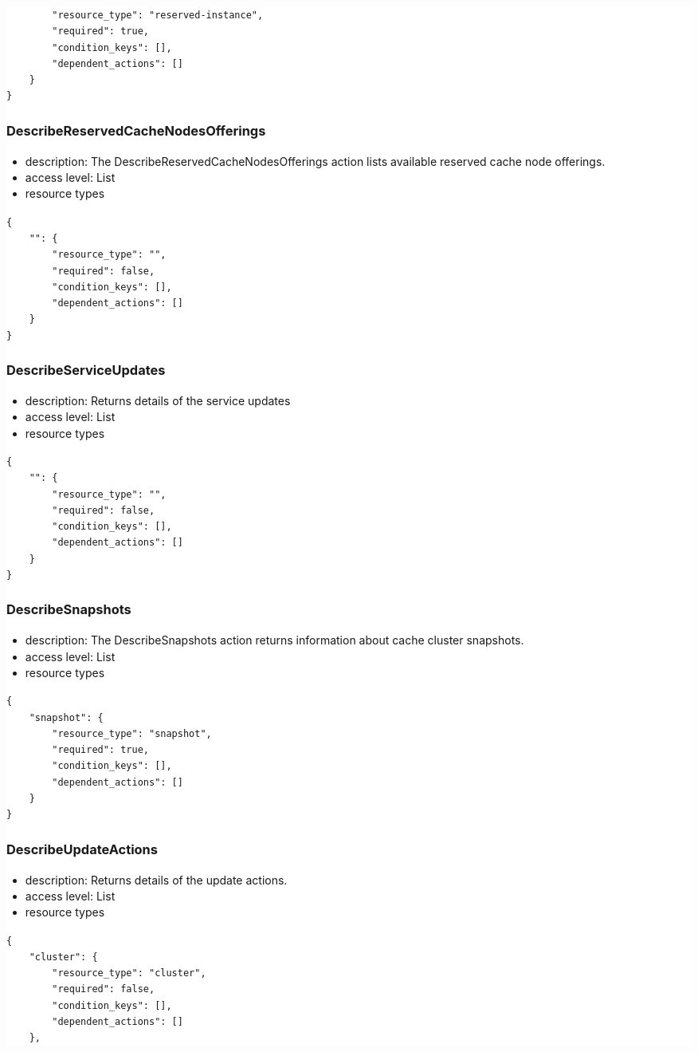 ```
        "resource_type": "reserved-instance",
        "required": true,
        "condition_keys": [],
        "dependent_actions": []
    }
}
```
### DescribeReservedCacheNodesOfferings
- description: The DescribeReservedCacheNodesOfferings action lists available reserved cache node offerings.
- access level: List
- resource types
```
{
    "": {
        "resource_type": "",
        "required": false,
        "condition_keys": [],
        "dependent_actions": []
    }
}
```
### DescribeServiceUpdates
- description: Returns details of the service updates
- access level: List
- resource types
```
{
    "": {
        "resource_type": "",
        "required": false,
        "condition_keys": [],
        "dependent_actions": []
    }
}
```
### DescribeSnapshots
- description: The DescribeSnapshots action returns information about cache cluster snapshots.
- access level: List
- resource types
```
{
    "snapshot": {
        "resource_type": "snapshot",
        "required": true,
        "condition_keys": [],
        "dependent_actions": []
    }
}
```
### DescribeUpdateActions
- description: Returns details of the update actions.
- access level: List
- resource types
```
{
    "cluster": {
        "resource_type": "cluster",
        "required": false,
        "condition_keys": [],
        "dependent_actions": []
    },
```
